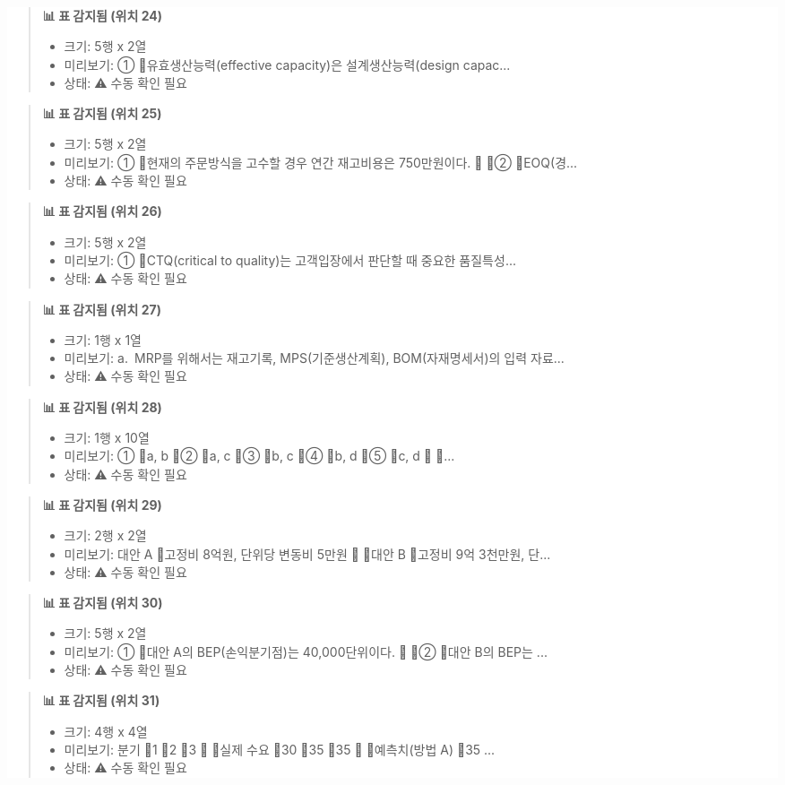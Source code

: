 



> **📊 표 감지됨 (위치 24)**
> - 크기: 5행 x 2열
> - 미리보기: ① 유효생산능력(effective capacity)은 설계생산능력(design capac...
> - 상태: ⚠️ 수동 확인 필요





> **📊 표 감지됨 (위치 25)**
> - 크기: 5행 x 2열
> - 미리보기: ① 현재의 주문방식을 고수할 경우 연간 재고비용은 750만원이다.   ② EOQ(경...
> - 상태: ⚠️ 수동 확인 필요





> **📊 표 감지됨 (위치 26)**
> - 크기: 5행 x 2열
> - 미리보기: ① CTQ(critical to quality)는 고객입장에서 판단할 때 중요한 품질특성...
> - 상태: ⚠️ 수동 확인 필요





> **📊 표 감지됨 (위치 27)**
> - 크기: 1행 x 1열
> - 미리보기: a.  MRP를 위해서는 재고기록, MPS(기준생산계획), BOM(자재명세서)의 입력 자료...
> - 상태: ⚠️ 수동 확인 필요





> **📊 표 감지됨 (위치 28)**
> - 크기: 1행 x 10열
> - 미리보기: ① a, b ② a, c ③ b, c ④ b, d ⑤ c, d  ...
> - 상태: ⚠️ 수동 확인 필요





> **📊 표 감지됨 (위치 29)**
> - 크기: 2행 x 2열
> - 미리보기: 대안 A 고정비 8억원, 단위당 변동비 5만원  대안 B 고정비 9억 3천만원, 단...
> - 상태: ⚠️ 수동 확인 필요





> **📊 표 감지됨 (위치 30)**
> - 크기: 5행 x 2열
> - 미리보기: ① 대안 A의 BEP(손익분기점)는 40,000단위이다.  ② 대안 B의 BEP는 ...
> - 상태: ⚠️ 수동 확인 필요





> **📊 표 감지됨 (위치 31)**
> - 크기: 4행 x 4열
> - 미리보기: 분기 1 2 3  실제 수요 30 35 35  예측치(방법 A) 35 ...
> - 상태: ⚠️ 수동 확인 필요

